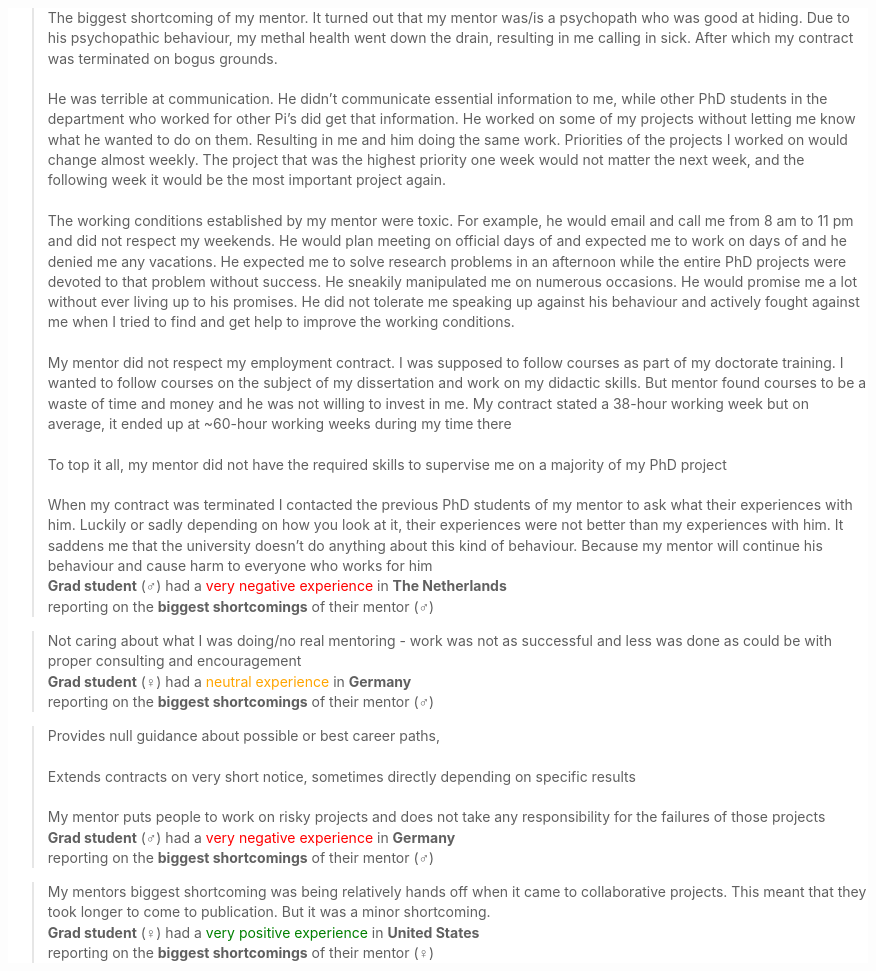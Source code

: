 <blockquote>
The biggest shortcoming of my mentor. It turned out that my mentor was/is a psychopath who was good at hiding. Due to his psychopathic behaviour, my methal health went down the drain, resulting in me calling in sick. After which my contract was terminated on bogus grounds.<br /><br />He was terrible at communication. He didn’t communicate essential information to me, while other PhD students in the department who worked for other Pi’s did get that information. He worked on some of my projects without letting me know what he wanted to do on them. Resulting in me and him doing the same work. Priorities of the projects I worked on would change almost weekly. The project that was the highest priority one week would not matter the next week, and the following week it would be the most important project again.<br /><br />The working conditions established by my mentor were toxic. For example, he would email and call me from 8 am to 11 pm and did not respect my weekends. He would plan meeting on official days of and expected me to work on days of and he denied me any vacations. He expected me to solve research problems in an afternoon while the entire PhD projects were devoted to that problem without success. He sneakily manipulated me on numerous occasions. He would promise me a lot without ever living up to his promises. He did not tolerate me speaking up against his behaviour and actively fought against me when I tried to find and get help to improve the working conditions.<br /><br />My mentor did not respect my employment contract. I was supposed to follow courses as part of my doctorate training. I wanted to follow courses on the subject of my dissertation and work on my didactic skills. But mentor found courses to be a waste of time and money and he was not willing to invest in me. My contract stated a 38-hour working week but on average, it ended up at ~60-hour working weeks during my time there<br /><br />To top it all, my mentor did not have the required skills to supervise me on a majority of my PhD project<br /><br />When my contract was terminated I contacted the previous PhD students of my mentor to ask what their experiences with him. Luckily or sadly depending on how you look at it, their experiences were not better than my experiences with him. It saddens me that the university doesn’t do anything about this kind of behaviour. Because my mentor will continue his behaviour and cause harm to everyone who works for him
<div class="blockquote-author"><b>Grad student</b> (♂) had a <span style="color:red;">very negative experience</span> in <b>The Netherlands</b><br />reporting on the <b>biggest shortcomings</b> of their mentor (♂)</div>
</blockquote>

<blockquote>
Not caring about what I was doing/no real mentoring - work was not as successful and less was done as could be with proper consulting and encouragement
<div class="blockquote-author"><b>Grad student</b> (♀) had a <span style="color:orange;">neutral experience</span> in <b>Germany</b><br />reporting on the <b>biggest shortcomings</b> of their mentor (♂)</div>
</blockquote>

<blockquote>
Provides null guidance about possible or best career paths,<br /><br />Extends contracts on very short notice, sometimes directly depending on specific results<br /><br />My mentor puts people to work on risky projects and does not take any responsibility for the failures of those projects
<div class="blockquote-author"><b>Grad student</b> (♂) had a <span style="color:red;">very negative experience</span> in <b>Germany</b><br />reporting on the <b>biggest shortcomings</b> of their mentor (♂)</div>
</blockquote>

<blockquote>
My mentors biggest shortcoming was being relatively hands off when it came to collaborative projects. This meant that they took longer to come to publication. But it was a minor shortcoming.
<div class="blockquote-author"><b>Grad student</b> (♀) had a <span style="color:green;">very positive experience</span> in <b>United States</b><br />reporting on the <b>biggest shortcomings</b> of their mentor (♀)</div>
</blockquote>
